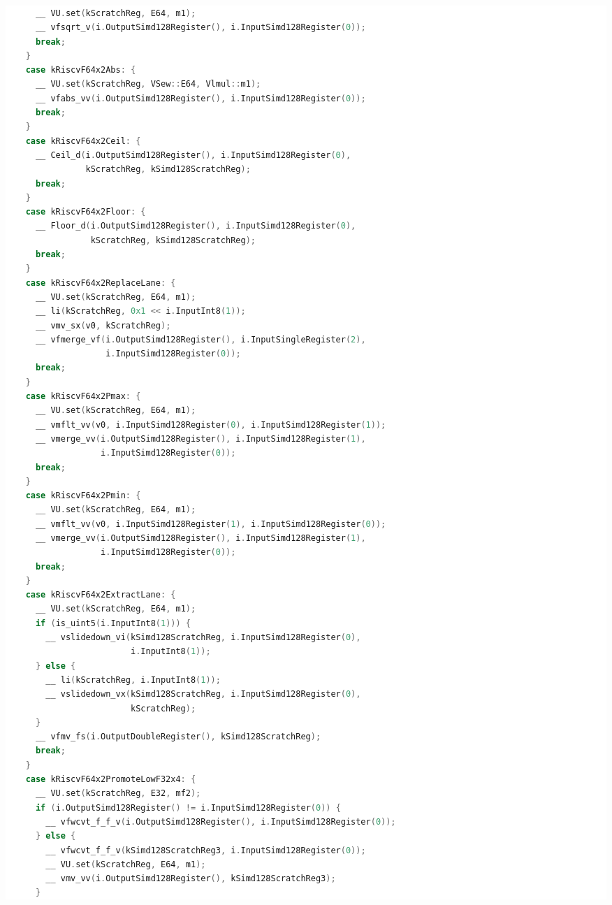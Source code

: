 ```cpp
      __ VU.set(kScratchReg, E64, m1);
      __ vfsqrt_v(i.OutputSimd128Register(), i.InputSimd128Register(0));
      break;
    }
    case kRiscvF64x2Abs: {
      __ VU.set(kScratchReg, VSew::E64, Vlmul::m1);
      __ vfabs_vv(i.OutputSimd128Register(), i.InputSimd128Register(0));
      break;
    }
    case kRiscvF64x2Ceil: {
      __ Ceil_d(i.OutputSimd128Register(), i.InputSimd128Register(0),
                kScratchReg, kSimd128ScratchReg);
      break;
    }
    case kRiscvF64x2Floor: {
      __ Floor_d(i.OutputSimd128Register(), i.InputSimd128Register(0),
                 kScratchReg, kSimd128ScratchReg);
      break;
    }
    case kRiscvF64x2ReplaceLane: {
      __ VU.set(kScratchReg, E64, m1);
      __ li(kScratchReg, 0x1 << i.InputInt8(1));
      __ vmv_sx(v0, kScratchReg);
      __ vfmerge_vf(i.OutputSimd128Register(), i.InputSingleRegister(2),
                    i.InputSimd128Register(0));
      break;
    }
    case kRiscvF64x2Pmax: {
      __ VU.set(kScratchReg, E64, m1);
      __ vmflt_vv(v0, i.InputSimd128Register(0), i.InputSimd128Register(1));
      __ vmerge_vv(i.OutputSimd128Register(), i.InputSimd128Register(1),
                   i.InputSimd128Register(0));
      break;
    }
    case kRiscvF64x2Pmin: {
      __ VU.set(kScratchReg, E64, m1);
      __ vmflt_vv(v0, i.InputSimd128Register(1), i.InputSimd128Register(0));
      __ vmerge_vv(i.OutputSimd128Register(), i.InputSimd128Register(1),
                   i.InputSimd128Register(0));
      break;
    }
    case kRiscvF64x2ExtractLane: {
      __ VU.set(kScratchReg, E64, m1);
      if (is_uint5(i.InputInt8(1))) {
        __ vslidedown_vi(kSimd128ScratchReg, i.InputSimd128Register(0),
                         i.InputInt8(1));
      } else {
        __ li(kScratchReg, i.InputInt8(1));
        __ vslidedown_vx(kSimd128ScratchReg, i.InputSimd128Register(0),
                         kScratchReg);
      }
      __ vfmv_fs(i.OutputDoubleRegister(), kSimd128ScratchReg);
      break;
    }
    case kRiscvF64x2PromoteLowF32x4: {
      __ VU.set(kScratchReg, E32, mf2);
      if (i.OutputSimd128Register() != i.InputSimd128Register(0)) {
        __ vfwcvt_f_f_v(i.OutputSimd128Register(), i.InputSimd128Register(0));
      } else {
        __ vfwcvt_f_f_v(kSimd128ScratchReg3, i.InputSimd128Register(0));
        __ VU.set(kScratchReg, E64, m1);
        __ vmv_vv(i.OutputSimd128Register(), kSimd128ScratchReg3);
      }
```